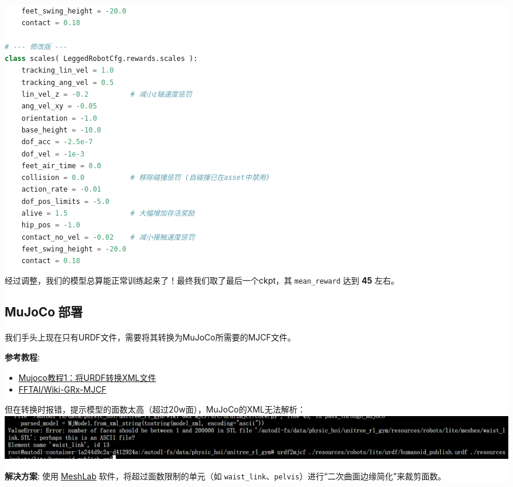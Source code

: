 ```python
    feet_swing_height = -20.0
    contact = 0.18

# --- 修改版 ---
class scales( LeggedRobotCfg.rewards.scales ):
    tracking_lin_vel = 1.0
    tracking_ang_vel = 0.5
    lin_vel_z = -0.2          # 减小z轴速度惩罚
    ang_vel_xy = -0.05
    orientation = -1.0
    base_height = -10.0
    dof_acc = -2.5e-7
    dof_vel = -1e-3
    feet_air_time = 0.0
    collision = 0.0           # 移除碰撞惩罚 (自碰撞已在asset中禁用)
    action_rate = -0.01
    dof_pos_limits = -5.0
    alive = 1.5               # 大幅增加存活奖励
    hip_pos = -1.0
    contact_no_vel = -0.02    # 减小接触速度惩罚
    feet_swing_height = -20.0
    contact = 0.18
```
经过调整，我们的模型总算能正常训练起来了！最终我们取了最后一个ckpt，其 `mean_reward` 达到 **45** 左右。

## MuJoCo 部署

我们手头上现在只有URDF文件，需要将其转换为MuJoCo所需要的MJCF文件。

**参考教程**:
*   [Mujoco教程1：将URDF转换XML文件](https://zhuanlan.zhihu.com/p/699075829)
*   [FFTAI/Wiki-GRx-MJCF](https://github.com/FFTAI/Wiki-GRx-MJCF)

但在转换时报错，提示模型的面数太高（超过20w面），MuJoCo的XML无法解析：
![Mujoco转换面数过多报错](./images/New_rl_gym/image-29.png)

**解决方案**: 使用 [MeshLab](https://www.meshlab.net/) 软件，将超过面数限制的单元（如 `waist_link`、`pelvis`）进行“二次曲面边缘简化”来裁剪面数。
